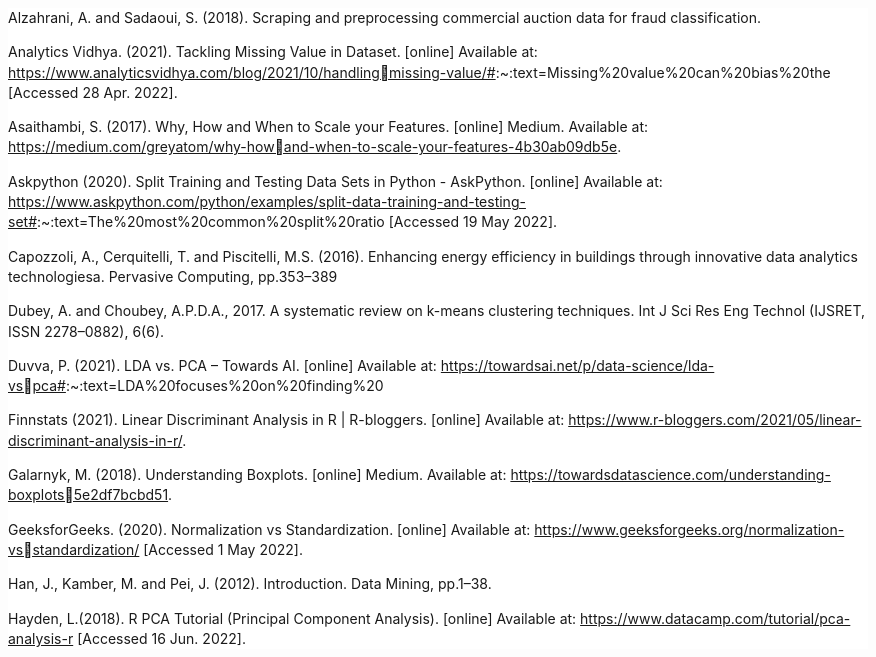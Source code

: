 Alzahrani, A. and Sadaoui, S. (2018). Scraping and preprocessing
commercial auction data for fraud classification.

Analytics Vidhya. (2021). Tackling Missing Value in Dataset. \[online\]
Available at: <a
href="https://www.analyticsvidhya.com/blog/2021/10/handlingmissing-value/#"
class="uri">https://www.analyticsvidhya.com/blog/2021/10/handlingmissing-value/#</a>:\~:text=Missing%20value%20can%20bias%20the
\[Accessed 28 Apr. 2022\].

Asaithambi, S. (2017). Why, How and When to Scale your Features.
\[online\] Medium. Available at: <a
href="https://medium.com/greyatom/why-howand-when-to-scale-your-features-4b30ab09db5e"
class="uri">https://medium.com/greyatom/why-howand-when-to-scale-your-features-4b30ab09db5e</a>.

Askpython (2020). Split Training and Testing Data Sets in Python -
AskPython. \[online\] Available at:
<https://www.askpython.com/python/examples/split-data-training-and-testing-set#>:\~:text=The%20most%20common%20split%20ratio
\[Accessed 19 May 2022\].

Capozzoli, A., Cerquitelli, T. and Piscitelli, M.S. (2016). Enhancing
energy efficiency in buildings through innovative data analytics
technologiesa. Pervasive Computing, pp.353–389

Dubey, A. and Choubey, A.P.D.A., 2017. A systematic review on k-means
clustering techniques. Int J Sci Res Eng Technol (IJSRET, ISSN
2278–0882), 6(6).

Duvva, P. (2021). LDA vs. PCA – Towards AI. \[online\] Available at:
<a href="https://towardsai.net/p/data-science/lda-vspca#"
class="uri">https://towardsai.net/p/data-science/lda-vspca#</a>:\~:text=LDA%20focuses%20on%20finding%20

Finnstats (2021). Linear Discriminant Analysis in R \| R-bloggers.
\[online\] Available at:
<https://www.r-bloggers.com/2021/05/linear-discriminant-analysis-in-r/>.

Galarnyk, M. (2018). Understanding Boxplots. \[online\] Medium.
Available at: <a
href="https://towardsdatascience.com/understanding-boxplots5e2df7bcbd51"
class="uri">https://towardsdatascience.com/understanding-boxplots5e2df7bcbd51</a>.

GeeksforGeeks. (2020). Normalization vs Standardization. \[online\]
Available at: <a
href="https://www.geeksforgeeks.org/normalization-vsstandardization/"
class="uri">https://www.geeksforgeeks.org/normalization-vsstandardization/</a>
\[Accessed 1 May 2022\].

Han, J., Kamber, M. and Pei, J. (2012). Introduction. Data Mining,
pp.1–38.

Hayden, L.(2018). R PCA Tutorial (Principal Component Analysis).
\[online\] Available at:
<https://www.datacamp.com/tutorial/pca-analysis-r> \[Accessed 16
Jun. 2022\].
